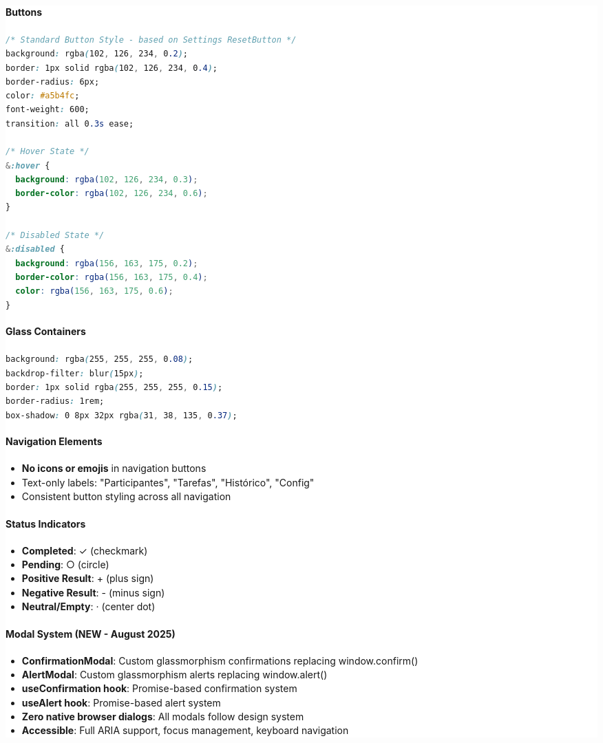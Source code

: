 #### Buttons
```css
/* Standard Button Style - based on Settings ResetButton */
background: rgba(102, 126, 234, 0.2);
border: 1px solid rgba(102, 126, 234, 0.4);
border-radius: 6px;
color: #a5b4fc;
font-weight: 600;
transition: all 0.3s ease;

/* Hover State */
&:hover {
  background: rgba(102, 126, 234, 0.3);
  border-color: rgba(102, 126, 234, 0.6);
}

/* Disabled State */
&:disabled {
  background: rgba(156, 163, 175, 0.2);
  border-color: rgba(156, 163, 175, 0.4);
  color: rgba(156, 163, 175, 0.6);
}
```

#### Glass Containers
```css
background: rgba(255, 255, 255, 0.08);
backdrop-filter: blur(15px);
border: 1px solid rgba(255, 255, 255, 0.15);
border-radius: 1rem;
box-shadow: 0 8px 32px rgba(31, 38, 135, 0.37);
```

#### Navigation Elements
- **No icons or emojis** in navigation buttons
- Text-only labels: "Participantes", "Tarefas", "Histórico", "Config"
- Consistent button styling across all navigation

#### Status Indicators
- **Completed**: ✓ (checkmark)
- **Pending**: ○ (circle)
- **Positive Result**: + (plus sign)
- **Negative Result**: - (minus sign)
- **Neutral/Empty**: · (center dot)

#### Modal System (NEW - August 2025)
- **ConfirmationModal**: Custom glassmorphism confirmations replacing window.confirm()
- **AlertModal**: Custom glassmorphism alerts replacing window.alert()
- **useConfirmation hook**: Promise-based confirmation system
- **useAlert hook**: Promise-based alert system
- **Zero native browser dialogs**: All modals follow design system
- **Accessible**: Full ARIA support, focus management, keyboard navigation
